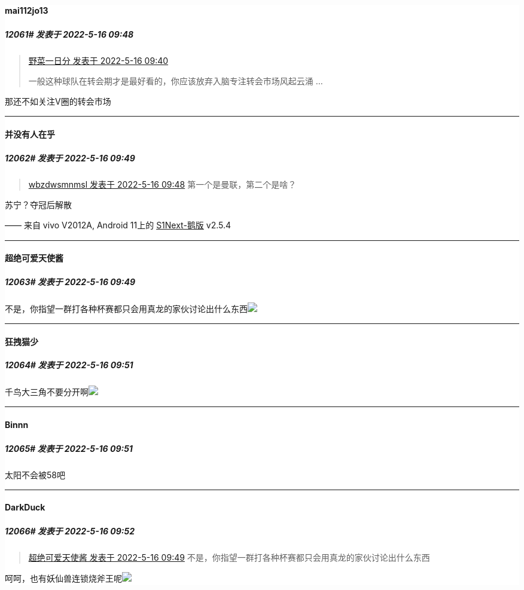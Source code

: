 ####  mai112jo13  
##### 12061#       发表于 2022-5-16 09:48

<blockquote><a href="httphttps://bbs.saraba1st.com/2b/forum.php?mod=redirect&amp;goto=findpost&amp;pid=55861129&amp;ptid=2068729" target="_blank">野菜一日分 发表于 2022-5-16 09:40</a>

一般这种球队在转会期才是最好看的，你应该放弃入脑专注转会市场风起云涌 ...</blockquote>
那还不如关注V圈的转会市场

*****

####  并没有人在乎  
##### 12062#       发表于 2022-5-16 09:49

<blockquote><a href="httphttps://bbs.saraba1st.com/2b/forum.php?mod=redirect&amp;goto=findpost&amp;pid=55861276&amp;ptid=2068729" target="_blank">wbzdwsmnmsl 发表于 2022-5-16 09:48</a>
第一个是曼联，第二个是啥？</blockquote>
苏宁？夺冠后解散

—— 来自 vivo V2012A, Android 11上的 [S1Next-鹅版](https://github.com/ykrank/S1-Next/releases) v2.5.4

*****

####  超绝可爱天使酱  
##### 12063#       发表于 2022-5-16 09:49

不是，你指望一群打各种杯赛都只会用真龙的家伙讨论出什么东西<img src="https://static.saraba1st.com/image/smiley/face2017/049.png" referrerpolicy="no-referrer">

*****

####  狂拽猫少  
##### 12064#       发表于 2022-5-16 09:51

千鸟大三角不要分开啊<img src="https://static.saraba1st.com/image/smiley/face2017/136.png" referrerpolicy="no-referrer">

*****

####  Binnn  
##### 12065#       发表于 2022-5-16 09:51

太阳不会被58吧

*****

####  DarkDuck  
##### 12066#       发表于 2022-5-16 09:52

<blockquote><a href="httphttps://bbs.saraba1st.com/2b/forum.php?mod=redirect&amp;goto=findpost&amp;pid=55861310&amp;ptid=2068729" target="_blank">超绝可爱天使酱 发表于 2022-5-16 09:49</a>
不是，你指望一群打各种杯赛都只会用真龙的家伙讨论出什么东西</blockquote>
呵呵，也有妖仙兽连锁烧斧王呢<img src="https://static.saraba1st.com/image/smiley/face2017/084.png" referrerpolicy="no-referrer">

